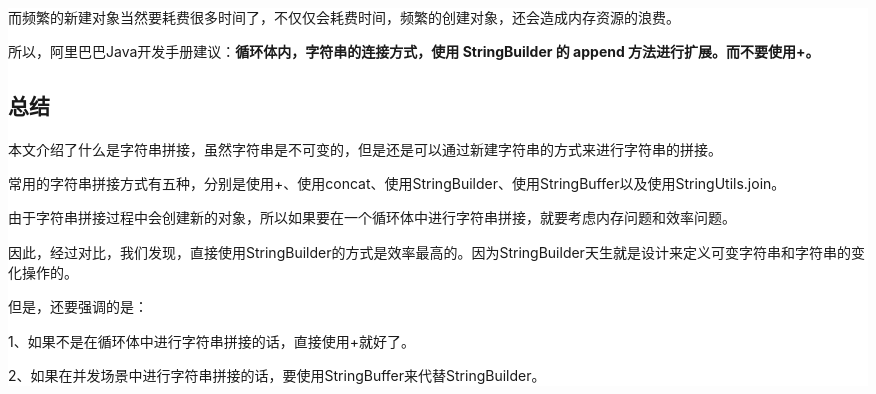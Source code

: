 而频繁的新建对象当然要耗费很多时间了，不仅仅会耗费时间，频繁的创建对象，还会造成内存资源的浪费。 

所以，阿里巴巴Java开发手册建议：**循环体内，字符串的连接方式，使用 StringBuilder 的 append 方法进行扩展。而不要使用+。**
## 总结 

本文介绍了什么是字符串拼接，虽然字符串是不可变的，但是还是可以通过新建字符串的方式来进行字符串的拼接。 

常用的字符串拼接方式有五种，分别是使用+、使用concat、使用StringBuilder、使用StringBuffer以及使用StringUtils.join。 

由于字符串拼接过程中会创建新的对象，所以如果要在一个循环体中进行字符串拼接，就要考虑内存问题和效率问题。 

因此，经过对比，我们发现，直接使用StringBuilder的方式是效率最高的。因为StringBuilder天生就是设计来定义可变字符串和字符串的变化操作的。 

但是，还要强调的是： 

1、如果不是在循环体中进行字符串拼接的话，直接使用+就好了。 

2、如果在并发场景中进行字符串拼接的话，要使用StringBuffer来代替StringBuilder。 